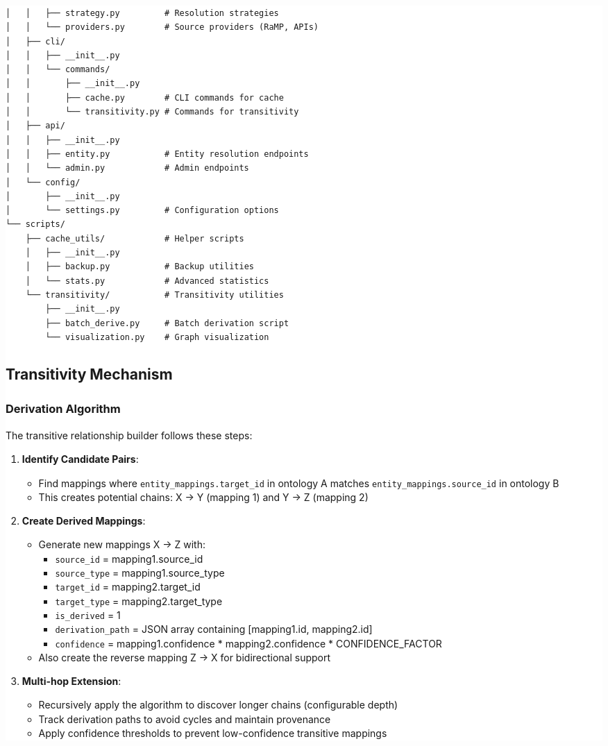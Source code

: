 ```
│   │   ├── strategy.py         # Resolution strategies
│   │   └── providers.py        # Source providers (RaMP, APIs)
│   ├── cli/
│   │   ├── __init__.py
│   │   └── commands/
│   │       ├── __init__.py
│   │       ├── cache.py        # CLI commands for cache
│   │       └── transitivity.py # Commands for transitivity
│   ├── api/
│   │   ├── __init__.py
│   │   ├── entity.py           # Entity resolution endpoints
│   │   └── admin.py            # Admin endpoints
│   └── config/
│       ├── __init__.py
│       └── settings.py         # Configuration options
└── scripts/
    ├── cache_utils/            # Helper scripts
    │   ├── __init__.py
    │   ├── backup.py           # Backup utilities
    │   └── stats.py            # Advanced statistics
    └── transitivity/           # Transitivity utilities
        ├── __init__.py
        ├── batch_derive.py     # Batch derivation script
        └── visualization.py    # Graph visualization
```

## Transitivity Mechanism

### Derivation Algorithm

The transitive relationship builder follows these steps:

1. **Identify Candidate Pairs**:
   - Find mappings where `entity_mappings.target_id` in ontology A matches `entity_mappings.source_id` in ontology B
   - This creates potential chains: X → Y (mapping 1) and Y → Z (mapping 2)

2. **Create Derived Mappings**:
   - Generate new mappings X → Z with:
     - `source_id` = mapping1.source_id
     - `source_type` = mapping1.source_type
     - `target_id` = mapping2.target_id
     - `target_type` = mapping2.target_type
     - `is_derived` = 1
     - `derivation_path` = JSON array containing [mapping1.id, mapping2.id]
     - `confidence` = mapping1.confidence * mapping2.confidence * CONFIDENCE_FACTOR
   - Also create the reverse mapping Z → X for bidirectional support

3. **Multi-hop Extension**:
   - Recursively apply the algorithm to discover longer chains (configurable depth)
   - Track derivation paths to avoid cycles and maintain provenance
   - Apply confidence thresholds to prevent low-confidence transitive mappings
